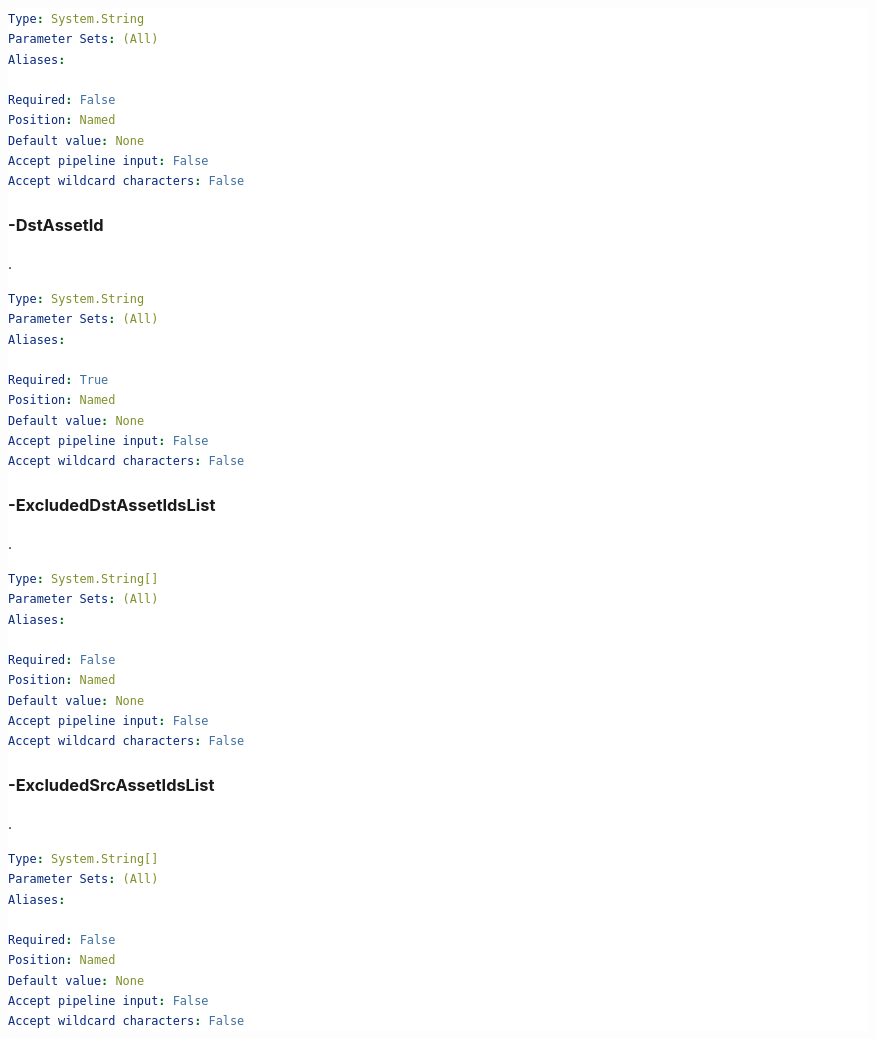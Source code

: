 ```yaml
Type: System.String
Parameter Sets: (All)
Aliases:

Required: False
Position: Named
Default value: None
Accept pipeline input: False
Accept wildcard characters: False
```

### -DstAssetId
.

```yaml
Type: System.String
Parameter Sets: (All)
Aliases:

Required: True
Position: Named
Default value: None
Accept pipeline input: False
Accept wildcard characters: False
```

### -ExcludedDstAssetIdsList
.

```yaml
Type: System.String[]
Parameter Sets: (All)
Aliases:

Required: False
Position: Named
Default value: None
Accept pipeline input: False
Accept wildcard characters: False
```

### -ExcludedSrcAssetIdsList
.

```yaml
Type: System.String[]
Parameter Sets: (All)
Aliases:

Required: False
Position: Named
Default value: None
Accept pipeline input: False
Accept wildcard characters: False
```
